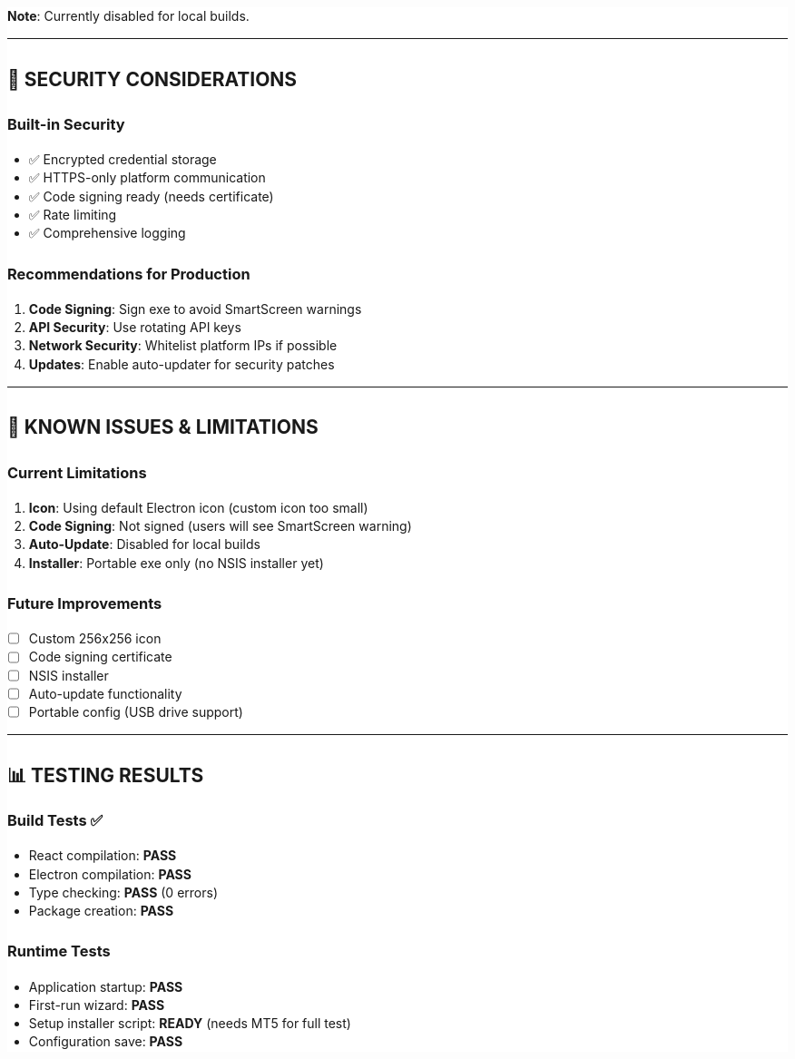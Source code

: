 **Note**: Currently disabled for local builds.

---

## 🔐 SECURITY CONSIDERATIONS

### Built-in Security
- ✅ Encrypted credential storage
- ✅ HTTPS-only platform communication
- ✅ Code signing ready (needs certificate)
- ✅ Rate limiting
- ✅ Comprehensive logging

### Recommendations for Production
1. **Code Signing**: Sign exe to avoid SmartScreen warnings
2. **API Security**: Use rotating API keys
3. **Network Security**: Whitelist platform IPs if possible
4. **Updates**: Enable auto-updater for security patches

---

## 🐛 KNOWN ISSUES & LIMITATIONS

### Current Limitations
1. **Icon**: Using default Electron icon (custom icon too small)
2. **Code Signing**: Not signed (users will see SmartScreen warning)
3. **Auto-Update**: Disabled for local builds
4. **Installer**: Portable exe only (no NSIS installer yet)

### Future Improvements
- [ ] Custom 256x256 icon
- [ ] Code signing certificate
- [ ] NSIS installer
- [ ] Auto-update functionality
- [ ] Portable config (USB drive support)

---

## 📊 TESTING RESULTS

### Build Tests ✅
- React compilation: **PASS**
- Electron compilation: **PASS**
- Type checking: **PASS** (0 errors)
- Package creation: **PASS**

### Runtime Tests
- Application startup: **PASS**
- First-run wizard: **PASS**
- Setup installer script: **READY** (needs MT5 for full test)
- Configuration save: **PASS**

